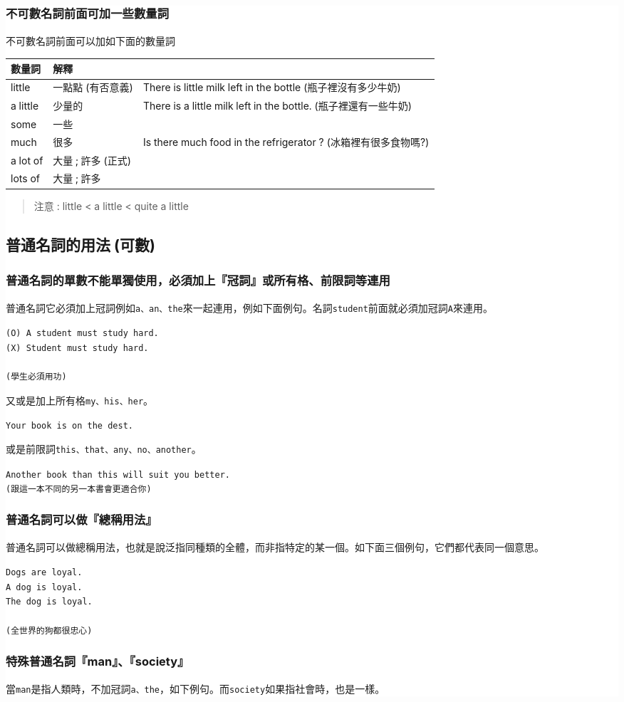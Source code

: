 ### 不可數名詞前面可加一些數量詞
不可數名詞前面可以加如下面的數量詞


|   數量詞     |  解釋     | |
| :------------- |:-------------|:-------------|
|   little    |     一點點 (有否意義)    | There is little milk left in the bottle   (瓶子裡沒有多少牛奶)| 
|   a little   |    少量的      | There is a little milk left in the bottle. (瓶子裡還有一些牛奶) |
|   some   |     一些     | 
|    much  |     很多     | Is there much food in the refrigerator ? (冰箱裡有很多食物嗎?) |
|   a lot of   |     大量 ; 許多 (正式)     | 
|   lots of  |     大量 ; 許多     | 

> 注意 :   little < a little < quite a little


## 普通名詞的用法 (可數)

### 普通名詞的單數不能單獨使用，必須加上『冠詞』或所有格、前限詞等連用

普通名詞它必須加上冠詞例如`a、an、the`來一起連用，例如下面例句。名詞`student`前面就必須加冠詞`A`來連用。

```
(O) A student must study hard.
(X) Student must study hard.

(學生必須用功)
```

又或是加上所有格`my、his、her`。

```
Your book is on the dest.
```

或是前限詞`this、that、any、no、another`。

```
Another book than this will suit you better.
(跟這一本不同的另一本書會更適合你)
```

### 普通名詞可以做『總稱用法』
普通名詞可以做總稱用法，也就是說泛指同種類的全體，而非指特定的某一個。如下面三個例句，它們都代表同一個意思。

```
Dogs are loyal.
A dog is loyal.
The dog is loyal.

(全世界的狗都很忠心)
```
### 特殊普通名詞『man』、『society』
當`man`是指人類時，不加冠詞`a、the`，如下例句。而`society`如果指社會時，也是一樣。
